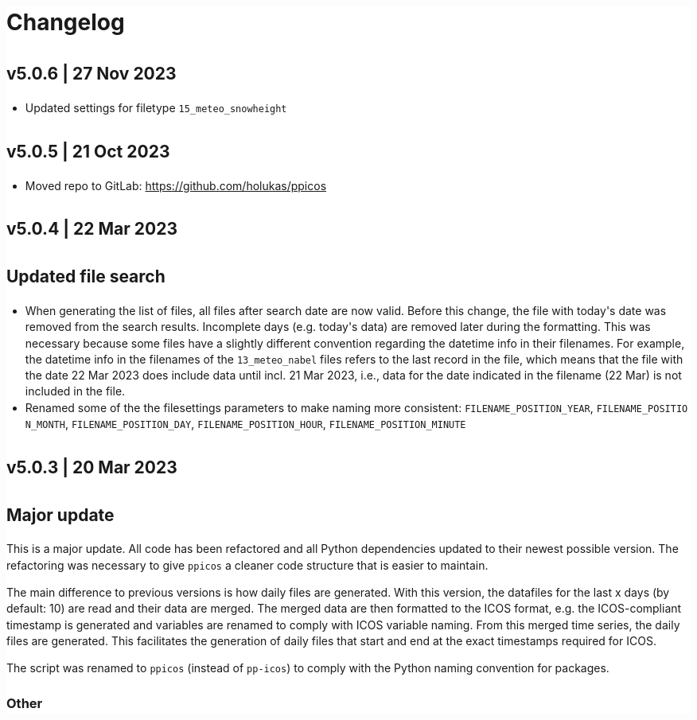 # Changelog

## v5.0.6 | 27 Nov 2023

- Updated settings for filetype `15_meteo_snowheight`

## v5.0.5 | 21 Oct 2023

- Moved repo to GitLab: https://github.com/holukas/ppicos

## v5.0.4 | 22 Mar 2023

## Updated file search

- When generating the list of files, all files after search date are now valid.
  Before this change, the file with today's date was removed from the search results.
  Incomplete days (e.g. today's data) are removed later during the formatting.
  This was necessary because some files have a slightly different convention
  regarding the datetime info in their filenames. For example, the datetime
  info in the filenames of the `13_meteo_nabel` files refers to the last record
  in the file, which means that the file with the date 22 Mar 2023 does include
  data until incl. 21 Mar 2023, i.e., data for the date indicated in the filename
  (22 Mar) is not included in the file.
- Renamed some of the the filesettings parameters to make naming more consistent:
  `FILENAME_POSITION_YEAR`, `FILENAME_POSITION_MONTH`, `FILENAME_POSITION_DAY`,
  `FILENAME_POSITION_HOUR`, `FILENAME_POSITION_MINUTE`

## v5.0.3 | 20 Mar 2023

## Major update

This is a major update. All code has been refactored and all Python dependencies
updated to their newest possible version. The refactoring was necessary to give
`ppicos` a cleaner code structure that is easier to maintain.

The main difference to previous versions is how daily files are generated. With
this version, the datafiles for the last x days (by default: 10) are read and
their data are merged. The merged data are then formatted to the ICOS format,
e.g. the ICOS-compliant timestamp is generated and variables are renamed to
comply with ICOS variable naming. From this merged time series, the daily files
are generated. This facilitates the generation of daily files that start and
end at the exact timestamps required for ICOS.

The script was renamed to `ppicos` (instead of `pp-icos`) to comply with the
Python naming convention for packages.

### Other
